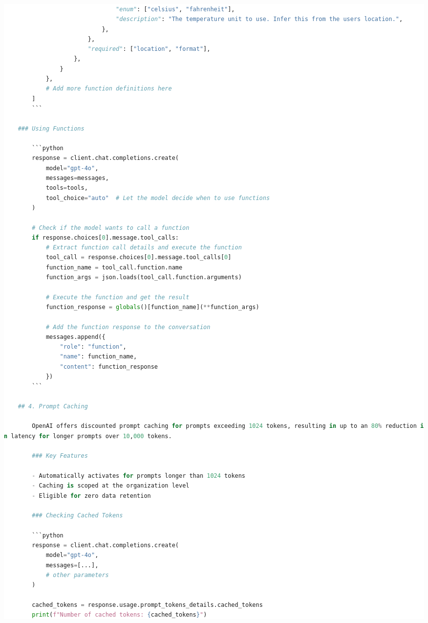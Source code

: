 ```python
		                        "enum": ["celsius", "fahrenheit"],
		                        "description": "The temperature unit to use. Infer this from the users location.",
		                    },
		                },
		                "required": ["location", "format"],
		            },
		        }
		    },
		    # Add more function definitions here
		]
		```

	### Using Functions
	
		```python
		response = client.chat.completions.create(
		    model="gpt-4o",
		    messages=messages,
		    tools=tools,
		    tool_choice="auto"  # Let the model decide when to use functions
		)
	
		# Check if the model wants to call a function
		if response.choices[0].message.tool_calls:
		    # Extract function call details and execute the function
		    tool_call = response.choices[0].message.tool_calls[0]
		    function_name = tool_call.function.name
		    function_args = json.loads(tool_call.function.arguments)
		  
		    # Execute the function and get the result
		    function_response = globals()[function_name](**function_args)
		  
		    # Add the function response to the conversation
		    messages.append({
		        "role": "function",
		        "name": function_name,
		        "content": function_response
		    })
		```

	## 4. Prompt Caching
	
		OpenAI offers discounted prompt caching for prompts exceeding 1024 tokens, resulting in up to an 80% reduction in latency for longer prompts over 10,000 tokens.
	
		### Key Features
	
		- Automatically activates for prompts longer than 1024 tokens
		- Caching is scoped at the organization level
		- Eligible for zero data retention
	
		### Checking Cached Tokens
	
		```python
		response = client.chat.completions.create(
		    model="gpt-4o",
		    messages=[...],
		    # other parameters
		)
	
		cached_tokens = response.usage.prompt_tokens_details.cached_tokens
		print(f"Number of cached tokens: {cached_tokens}")
```
